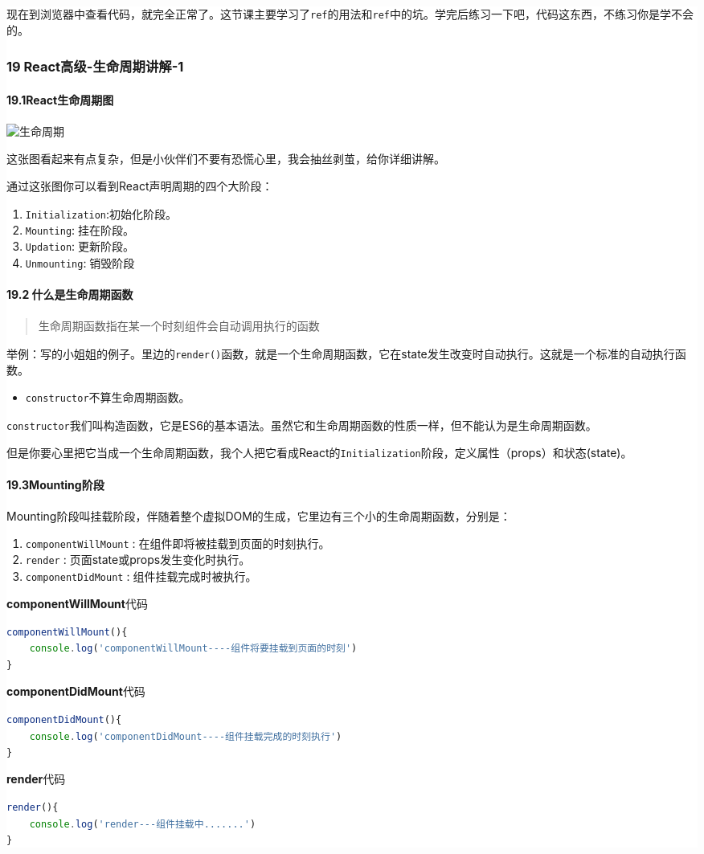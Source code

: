 现在到浏览器中查看代码，就完全正常了。这节课主要学习了`ref`的用法和`ref`中的坑。学完后练习一下吧，代码这东西，不练习你是学不会的。

### 19 React高级-生命周期讲解-1


#### 19.1React生命周期图

![生命周期](.\md_img\生命周期.bmp)

这张图看起来有点复杂，但是小伙伴们不要有恐慌心里，我会抽丝剥茧，给你详细讲解。

通过这张图你可以看到React声明周期的四个大阶段：

1. `Initialization`:初始化阶段。
2. `Mounting`: 挂在阶段。
3. `Updation`: 更新阶段。
4. `Unmounting`: 销毁阶段

#### 19.2 什么是生命周期函数

> 生命周期函数指在某一个时刻组件会自动调用执行的函数

举例：写的小姐姐的例子。里边的`render()`函数，就是一个生命周期函数，它在state发生改变时自动执行。这就是一个标准的自动执行函数。

- `constructor`不算生命周期函数。

`constructor`我们叫构造函数，它是ES6的基本语法。虽然它和生命周期函数的性质一样，但不能认为是生命周期函数。

但是你要心里把它当成一个生命周期函数，我个人把它看成React的`Initialization`阶段，定义属性（props）和状态(state)。

#### 19.3Mounting阶段

Mounting阶段叫挂载阶段，伴随着整个虚拟DOM的生成，它里边有三个小的生命周期函数，分别是：

1. `componentWillMount` :  在组件即将被挂载到页面的时刻执行。
2. `render` : 页面state或props发生变化时执行。
3. `componentDidMount`  : 组件挂载完成时被执行。

**componentWillMount**代码

```js
componentWillMount(){
    console.log('componentWillMount----组件将要挂载到页面的时刻')
}
```

**componentDidMount**代码

```js
componentDidMount(){
    console.log('componentDidMount----组件挂载完成的时刻执行')
}
```

**render**代码

```js
render(){
    console.log('render---组件挂载中.......')
}
```
